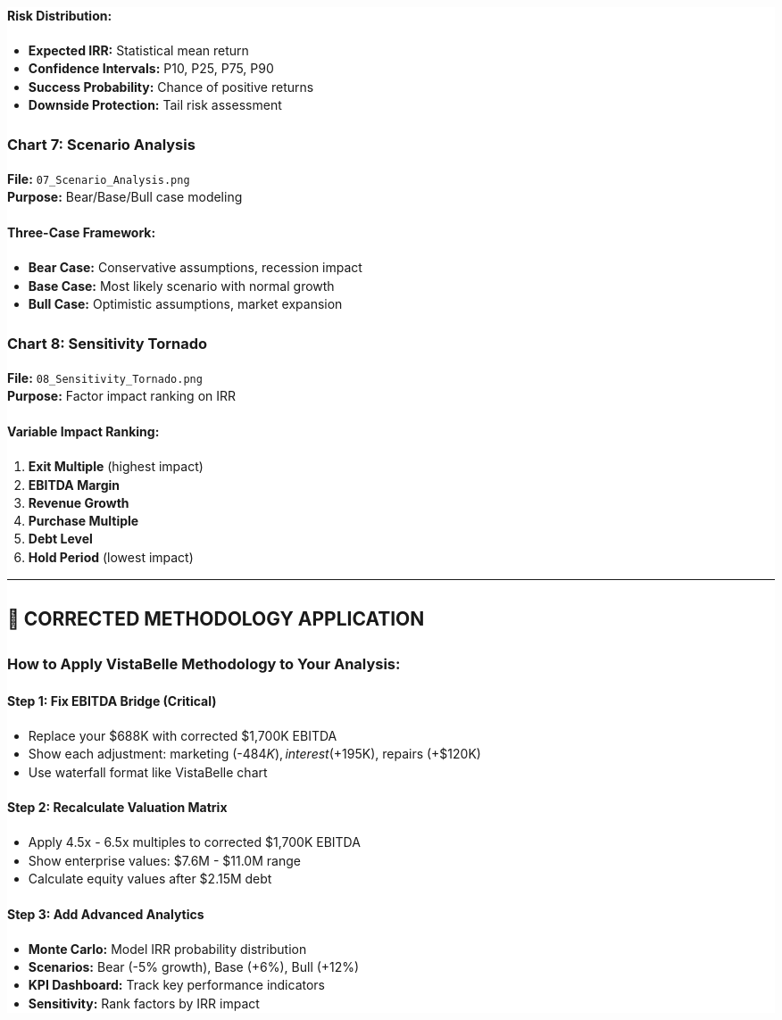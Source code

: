 #### **Risk Distribution:**
- **Expected IRR:** Statistical mean return
- **Confidence Intervals:** P10, P25, P75, P90
- **Success Probability:** Chance of positive returns
- **Downside Protection:** Tail risk assessment

### **Chart 7: Scenario Analysis**  
**File:** `07_Scenario_Analysis.png`  
**Purpose:** Bear/Base/Bull case modeling

#### **Three-Case Framework:**
- **Bear Case:** Conservative assumptions, recession impact
- **Base Case:** Most likely scenario with normal growth
- **Bull Case:** Optimistic assumptions, market expansion

### **Chart 8: Sensitivity Tornado**
**File:** `08_Sensitivity_Tornado.png`  
**Purpose:** Factor impact ranking on IRR

#### **Variable Impact Ranking:**
1. **Exit Multiple** (highest impact)
2. **EBITDA Margin** 
3. **Revenue Growth**
4. **Purchase Multiple**
5. **Debt Level**
6. **Hold Period** (lowest impact)

---

## 🔧 **CORRECTED METHODOLOGY APPLICATION**

### **How to Apply VistaBelle Methodology to Your Analysis:**

#### **Step 1: Fix EBITDA Bridge (Critical)**
- Replace your $688K with corrected $1,700K EBITDA
- Show each adjustment: marketing (-$484K), interest (+$195K), repairs (+$120K)
- Use waterfall format like VistaBelle chart

#### **Step 2: Recalculate Valuation Matrix**
- Apply 4.5x - 6.5x multiples to corrected $1,700K EBITDA
- Show enterprise values: $7.6M - $11.0M range
- Calculate equity values after $2.15M debt

#### **Step 3: Add Advanced Analytics**
- **Monte Carlo:** Model IRR probability distribution
- **Scenarios:** Bear (-5% growth), Base (+6%), Bull (+12%)
- **KPI Dashboard:** Track key performance indicators
- **Sensitivity:** Rank factors by IRR impact
